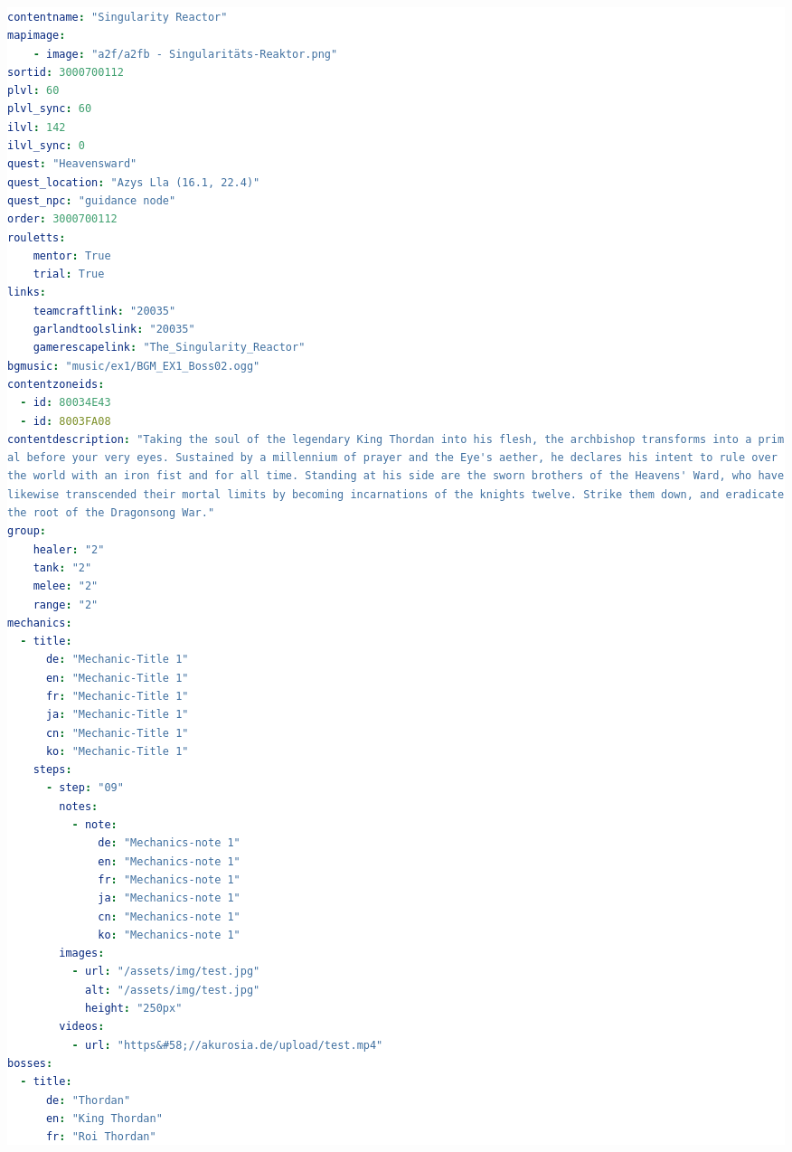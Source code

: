 ```yaml
contentname: "Singularity Reactor"
mapimage:
    - image: "a2f/a2fb - Singularitäts-Reaktor.png"
sortid: 3000700112
plvl: 60
plvl_sync: 60
ilvl: 142
ilvl_sync: 0
quest: "Heavensward"
quest_location: "Azys Lla (16.1, 22.4)"
quest_npc: "guidance node"
order: 3000700112
rouletts:
    mentor: True
    trial: True
links:
    teamcraftlink: "20035"
    garlandtoolslink: "20035"
    gamerescapelink: "The_Singularity_Reactor"
bgmusic: "music/ex1/BGM_EX1_Boss02.ogg"
contentzoneids:
  - id: 80034E43
  - id: 8003FA08
contentdescription: "Taking the soul of the legendary King Thordan into his flesh, the archbishop transforms into a primal before your very eyes. Sustained by a millennium of prayer and the Eye's aether, he declares his intent to rule over the world with an iron fist and for all time. Standing at his side are the sworn brothers of the Heavens' Ward, who have likewise transcended their mortal limits by becoming incarnations of the knights twelve. Strike them down, and eradicate the root of the Dragonsong War."
group:
    healer: "2"
    tank: "2"
    melee: "2"
    range: "2"
mechanics:
  - title:
      de: "Mechanic-Title 1"
      en: "Mechanic-Title 1"
      fr: "Mechanic-Title 1"
      ja: "Mechanic-Title 1"
      cn: "Mechanic-Title 1"
      ko: "Mechanic-Title 1"
    steps:
      - step: "09"
        notes:
          - note:
              de: "Mechanics-note 1"
              en: "Mechanics-note 1"
              fr: "Mechanics-note 1"
              ja: "Mechanics-note 1"
              cn: "Mechanics-note 1"
              ko: "Mechanics-note 1"
        images:
          - url: "/assets/img/test.jpg"
            alt: "/assets/img/test.jpg"
            height: "250px"
        videos:
          - url: "https&#58;//akurosia.de/upload/test.mp4"
bosses:
  - title:
      de: "Thordan"
      en: "King Thordan"
      fr: "Roi Thordan"
```